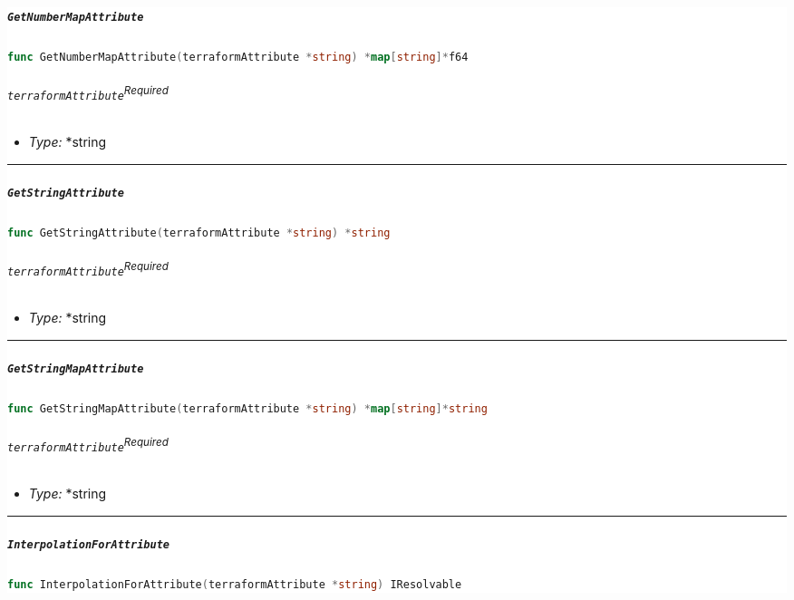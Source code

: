
##### `GetNumberMapAttribute` <a name="GetNumberMapAttribute" id="rhizo-co-terraform-provider-vantage.savedFilter.SavedFilter.getNumberMapAttribute"></a>

```go
func GetNumberMapAttribute(terraformAttribute *string) *map[string]*f64
```

###### `terraformAttribute`<sup>Required</sup> <a name="terraformAttribute" id="rhizo-co-terraform-provider-vantage.savedFilter.SavedFilter.getNumberMapAttribute.parameter.terraformAttribute"></a>

- *Type:* *string

---

##### `GetStringAttribute` <a name="GetStringAttribute" id="rhizo-co-terraform-provider-vantage.savedFilter.SavedFilter.getStringAttribute"></a>

```go
func GetStringAttribute(terraformAttribute *string) *string
```

###### `terraformAttribute`<sup>Required</sup> <a name="terraformAttribute" id="rhizo-co-terraform-provider-vantage.savedFilter.SavedFilter.getStringAttribute.parameter.terraformAttribute"></a>

- *Type:* *string

---

##### `GetStringMapAttribute` <a name="GetStringMapAttribute" id="rhizo-co-terraform-provider-vantage.savedFilter.SavedFilter.getStringMapAttribute"></a>

```go
func GetStringMapAttribute(terraformAttribute *string) *map[string]*string
```

###### `terraformAttribute`<sup>Required</sup> <a name="terraformAttribute" id="rhizo-co-terraform-provider-vantage.savedFilter.SavedFilter.getStringMapAttribute.parameter.terraformAttribute"></a>

- *Type:* *string

---

##### `InterpolationForAttribute` <a name="InterpolationForAttribute" id="rhizo-co-terraform-provider-vantage.savedFilter.SavedFilter.interpolationForAttribute"></a>

```go
func InterpolationForAttribute(terraformAttribute *string) IResolvable
```
